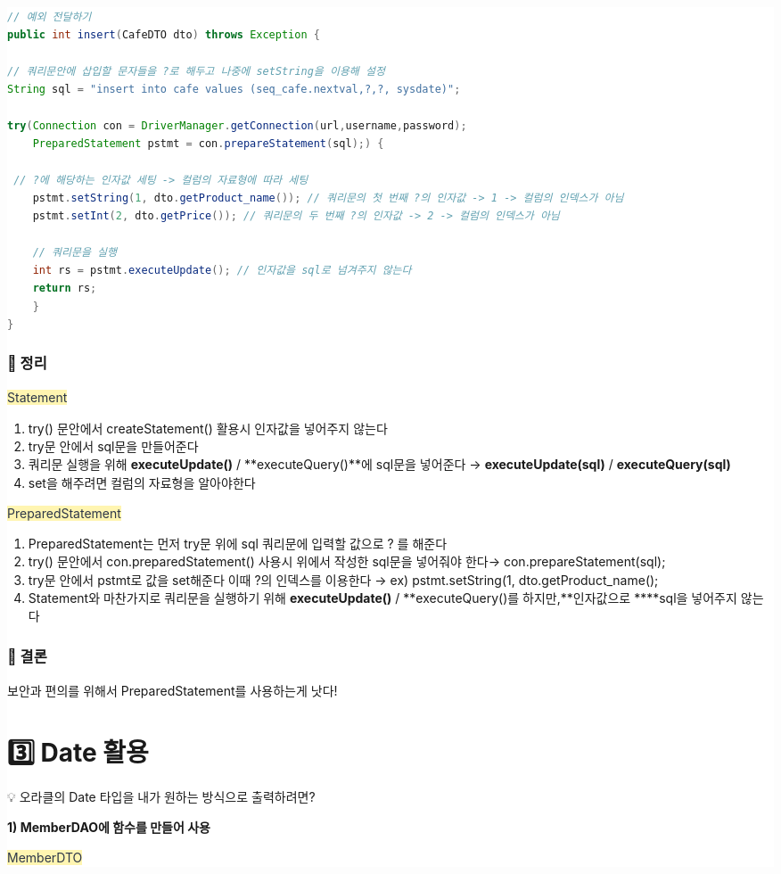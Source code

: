 ```java
// 예외 전달하기
public int insert(CafeDTO dto) throws Exception {

// 쿼리문안에 삽입할 문자들을 ?로 해두고 나중에 setString을 이용해 설정
String sql = "insert into cafe values (seq_cafe.nextval,?,?, sysdate)";

try(Connection con = DriverManager.getConnection(url,username,password);
	PreparedStatement pstmt = con.prepareStatement(sql);) {

 // ?에 해당하는 인자값 세팅 -> 컬럼의 자료형에 따라 세팅
	pstmt.setString(1, dto.getProduct_name()); // 쿼리문의 첫 번째 ?의 인자값 -> 1 -> 컬럼의 인덱스가 아님
	pstmt.setInt(2, dto.getPrice()); // 쿼리문의 두 번째 ?의 인자값 -> 2 -> 컬럼의 인덱스가 아님

	// 쿼리문을 실행
	int rs = pstmt.executeUpdate(); // 인자값을 sql로 넘겨주지 않는다
	return rs;
	}
}

```

### 📖 정리

<span style="color: #2D3748; background-color:#fff5b1;"> Statement</span>


1. try() 문안에서 createStatement() 활용시 인자값을 넣어주지 않는다
2. try문 안에서 sql문을 만들어준다
3. 쿼리문 실행을 위해 **executeUpdate()** / **executeQuery()**에 sql문을 넣어준다 → **executeUpdate(sql)** / **executeQuery(sql)**
4. set을 해주려면 컬럼의 자료형을 알아야한다

<span style="color: #2D3748; background-color:#fff5b1;"> PreparedStatement</span>


1. PreparedStatement는 먼저 try문 위에 sql 쿼리문에 입력할 값으로 ? 를 해준다
2. try() 문안에서 con.preparedStatement() 사용시 위에서 작성한 sql문을 넣어줘야 한다→ con.prepareStatement(sql);
3. try문 안에서 pstmt로 값을 set해준다 이때 ?의 인덱스를 이용한다 → ex) pstmt.setString(1, dto.getProduct_name();
4. Statement와 마찬가지로 쿼리문을 실행하기 위해 **executeUpdate()** / **executeQuery()를 하지만,**인자값으로 ****sql을 넣어주지 않는다

### 🔔 결론

보안과 편의를 위해서 PreparedStatement를 사용하는게 낫다!



# 3️⃣ Date 활용

💡 오라클의 Date 타입을 내가 원하는 방식으로 출력하려면?

**1) MemberDAO에 함수를 만들어 사용**

<span style="color: #2D3748; background-color:#fff5b1;"> MemberDTO</span>
